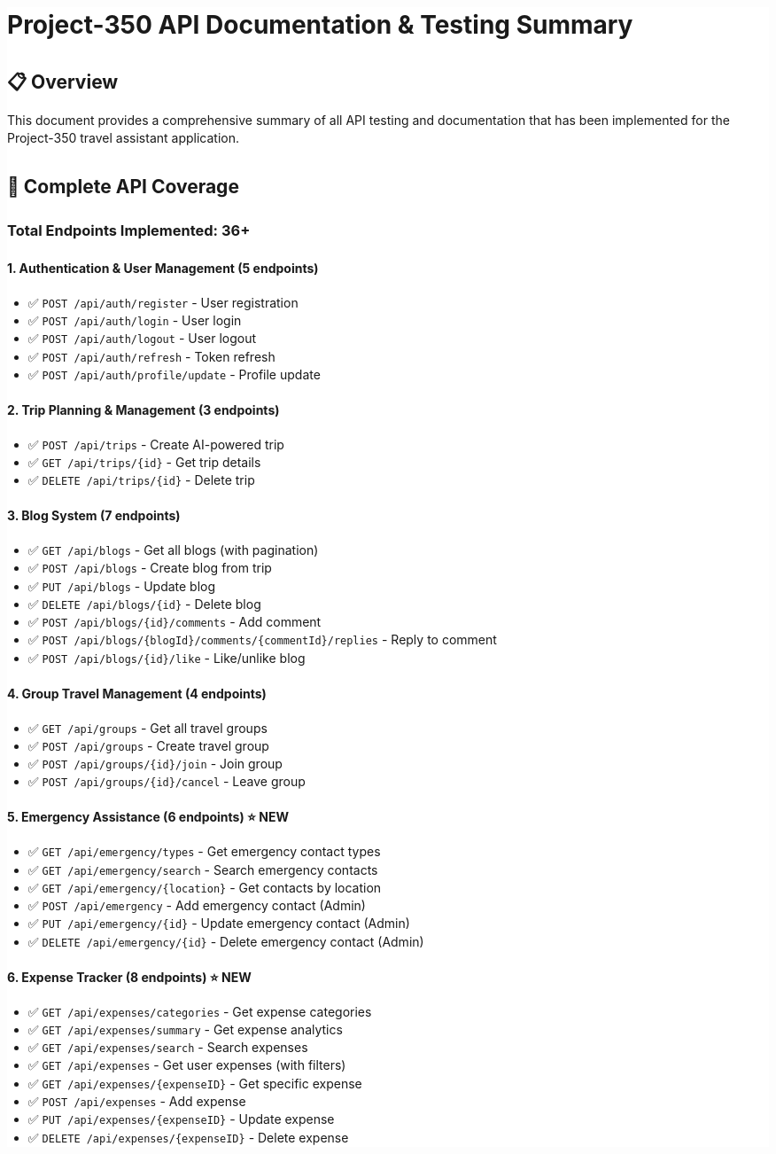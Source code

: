 # Project-350 API Documentation & Testing Summary

## 📋 Overview
This document provides a comprehensive summary of all API testing and documentation that has been implemented for the Project-350 travel assistant application.

## 🎯 Complete API Coverage

### Total Endpoints Implemented: **36+**

#### 1. Authentication & User Management (5 endpoints)
- ✅ `POST /api/auth/register` - User registration
- ✅ `POST /api/auth/login` - User login
- ✅ `POST /api/auth/logout` - User logout  
- ✅ `POST /api/auth/refresh` - Token refresh
- ✅ `POST /api/auth/profile/update` - Profile update

#### 2. Trip Planning & Management (3 endpoints)
- ✅ `POST /api/trips` - Create AI-powered trip
- ✅ `GET /api/trips/{id}` - Get trip details
- ✅ `DELETE /api/trips/{id}` - Delete trip

#### 3. Blog System (7 endpoints)
- ✅ `GET /api/blogs` - Get all blogs (with pagination)
- ✅ `POST /api/blogs` - Create blog from trip
- ✅ `PUT /api/blogs` - Update blog
- ✅ `DELETE /api/blogs/{id}` - Delete blog
- ✅ `POST /api/blogs/{id}/comments` - Add comment
- ✅ `POST /api/blogs/{blogId}/comments/{commentId}/replies` - Reply to comment
- ✅ `POST /api/blogs/{id}/like` - Like/unlike blog

#### 4. Group Travel Management (4 endpoints)
- ✅ `GET /api/groups` - Get all travel groups
- ✅ `POST /api/groups` - Create travel group
- ✅ `POST /api/groups/{id}/join` - Join group
- ✅ `POST /api/groups/{id}/cancel` - Leave group

#### 5. Emergency Assistance (6 endpoints) ⭐ **NEW**
- ✅ `GET /api/emergency/types` - Get emergency contact types
- ✅ `GET /api/emergency/search` - Search emergency contacts  
- ✅ `GET /api/emergency/{location}` - Get contacts by location
- ✅ `POST /api/emergency` - Add emergency contact (Admin)
- ✅ `PUT /api/emergency/{id}` - Update emergency contact (Admin)
- ✅ `DELETE /api/emergency/{id}` - Delete emergency contact (Admin)

#### 6. Expense Tracker (8 endpoints) ⭐ **NEW**
- ✅ `GET /api/expenses/categories` - Get expense categories
- ✅ `GET /api/expenses/summary` - Get expense analytics
- ✅ `GET /api/expenses/search` - Search expenses
- ✅ `GET /api/expenses` - Get user expenses (with filters)
- ✅ `GET /api/expenses/{expenseID}` - Get specific expense
- ✅ `POST /api/expenses` - Add expense
- ✅ `PUT /api/expenses/{expenseID}` - Update expense
- ✅ `DELETE /api/expenses/{expenseID}` - Delete expense
